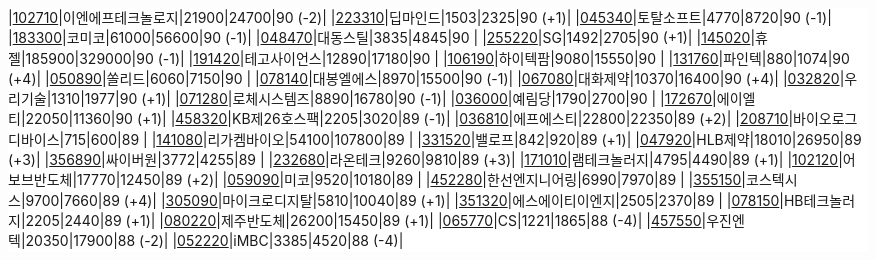 |[102710](https://finance.daum.net/quotes/A102710)|이엔에프테크놀로지|21900|24700|90 (-2)|
|[223310](https://finance.daum.net/quotes/A223310)|딥마인드|1503|2325|90 (+1)|
|[045340](https://finance.daum.net/quotes/A045340)|토탈소프트|4770|8720|90 (-1)|
|[183300](https://finance.daum.net/quotes/A183300)|코미코|61000|56600|90 (-1)|
|[048470](https://finance.daum.net/quotes/A048470)|대동스틸|3835|4845|90 |
|[255220](https://finance.daum.net/quotes/A255220)|SG|1492|2705|90 (+1)|
|[145020](https://finance.daum.net/quotes/A145020)|휴젤|185900|329000|90 (-1)|
|[191420](https://finance.daum.net/quotes/A191420)|테고사이언스|12890|17180|90 |
|[106190](https://finance.daum.net/quotes/A106190)|하이텍팜|9080|15550|90 |
|[131760](https://finance.daum.net/quotes/A131760)|파인텍|880|1074|90 (+4)|
|[050890](https://finance.daum.net/quotes/A050890)|쏠리드|6060|7150|90 |
|[078140](https://finance.daum.net/quotes/A078140)|대봉엘에스|8970|15500|90 (-1)|
|[067080](https://finance.daum.net/quotes/A067080)|대화제약|10370|16400|90 (+4)|
|[032820](https://finance.daum.net/quotes/A032820)|우리기술|1310|1977|90 (+1)|
|[071280](https://finance.daum.net/quotes/A071280)|로체시스템즈|8890|16780|90 (-1)|
|[036000](https://finance.daum.net/quotes/A036000)|예림당|1790|2700|90 |
|[172670](https://finance.daum.net/quotes/A172670)|에이엘티|22050|11360|90 (+1)|
|[458320](https://finance.daum.net/quotes/A458320)|KB제26호스팩|2205|3020|89 (-1)|
|[036810](https://finance.daum.net/quotes/A036810)|에프에스티|22800|22350|89 (+2)|
|[208710](https://finance.daum.net/quotes/A208710)|바이오로그디바이스|715|600|89 |
|[141080](https://finance.daum.net/quotes/A141080)|리가켐바이오|54100|107800|89 |
|[331520](https://finance.daum.net/quotes/A331520)|밸로프|842|920|89 (+1)|
|[047920](https://finance.daum.net/quotes/A047920)|HLB제약|18010|26950|89 (+3)|
|[356890](https://finance.daum.net/quotes/A356890)|싸이버원|3772|4255|89 |
|[232680](https://finance.daum.net/quotes/A232680)|라온테크|9260|9810|89 (+3)|
|[171010](https://finance.daum.net/quotes/A171010)|램테크놀러지|4795|4490|89 (+1)|
|[102120](https://finance.daum.net/quotes/A102120)|어보브반도체|17770|12450|89 (+2)|
|[059090](https://finance.daum.net/quotes/A059090)|미코|9520|10180|89 |
|[452280](https://finance.daum.net/quotes/A452280)|한선엔지니어링|6990|7970|89 |
|[355150](https://finance.daum.net/quotes/A355150)|코스텍시스|9700|7660|89 (+4)|
|[305090](https://finance.daum.net/quotes/A305090)|마이크로디지탈|5810|10040|89 (+1)|
|[351320](https://finance.daum.net/quotes/A351320)|에스에이티이엔지|2505|2370|89 |
|[078150](https://finance.daum.net/quotes/A078150)|HB테크놀러지|2205|2440|89 (+1)|
|[080220](https://finance.daum.net/quotes/A080220)|제주반도체|26200|15450|89 (+1)|
|[065770](https://finance.daum.net/quotes/A065770)|CS|1221|1865|88 (-4)|
|[457550](https://finance.daum.net/quotes/A457550)|우진엔텍|20350|17900|88 (-2)|
|[052220](https://finance.daum.net/quotes/A052220)|iMBC|3385|4520|88 (-4)|